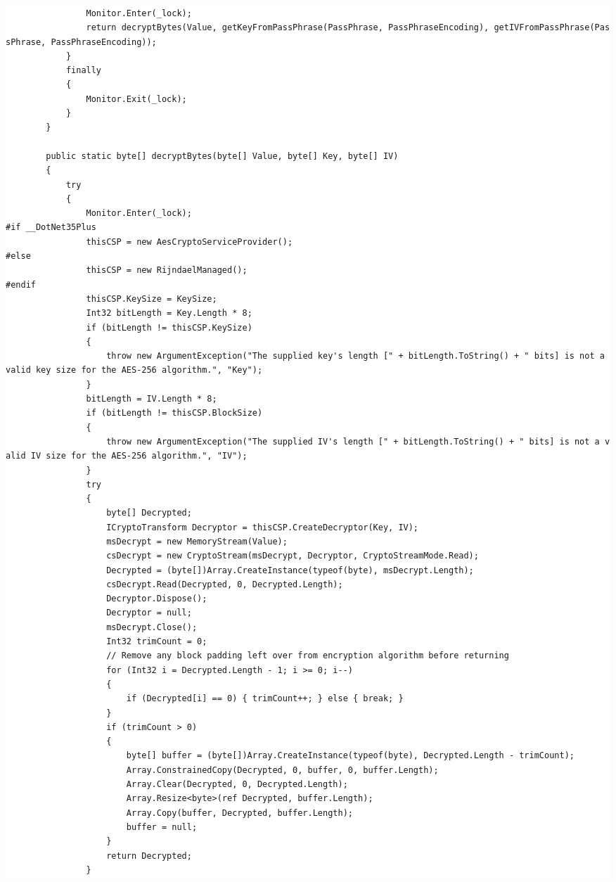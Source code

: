 ```
                Monitor.Enter(_lock);
                return decryptBytes(Value, getKeyFromPassPhrase(PassPhrase, PassPhraseEncoding), getIVFromPassPhrase(PassPhrase, PassPhraseEncoding));
            }
            finally
            {
                Monitor.Exit(_lock);
            }
        }

        public static byte[] decryptBytes(byte[] Value, byte[] Key, byte[] IV)
        {
            try
            {
                Monitor.Enter(_lock);
#if __DotNet35Plus
                thisCSP = new AesCryptoServiceProvider();
#else
                thisCSP = new RijndaelManaged();
#endif
                thisCSP.KeySize = KeySize;
                Int32 bitLength = Key.Length * 8;
                if (bitLength != thisCSP.KeySize)
                {
                    throw new ArgumentException("The supplied key's length [" + bitLength.ToString() + " bits] is not a valid key size for the AES-256 algorithm.", "Key");
                }
                bitLength = IV.Length * 8;
                if (bitLength != thisCSP.BlockSize)
                {
                    throw new ArgumentException("The supplied IV's length [" + bitLength.ToString() + " bits] is not a valid IV size for the AES-256 algorithm.", "IV");
                }
                try
                {
                    byte[] Decrypted;
                    ICryptoTransform Decryptor = thisCSP.CreateDecryptor(Key, IV);
                    msDecrypt = new MemoryStream(Value);
                    csDecrypt = new CryptoStream(msDecrypt, Decryptor, CryptoStreamMode.Read);
                    Decrypted = (byte[])Array.CreateInstance(typeof(byte), msDecrypt.Length);
                    csDecrypt.Read(Decrypted, 0, Decrypted.Length);
                    Decryptor.Dispose();
                    Decryptor = null;
                    msDecrypt.Close();
                    Int32 trimCount = 0;
                    // Remove any block padding left over from encryption algorithm before returning
                    for (Int32 i = Decrypted.Length - 1; i >= 0; i--)
                    {
                        if (Decrypted[i] == 0) { trimCount++; } else { break; }
                    }
                    if (trimCount > 0)
                    {
                        byte[] buffer = (byte[])Array.CreateInstance(typeof(byte), Decrypted.Length - trimCount);
                        Array.ConstrainedCopy(Decrypted, 0, buffer, 0, buffer.Length);
                        Array.Clear(Decrypted, 0, Decrypted.Length);
                        Array.Resize<byte>(ref Decrypted, buffer.Length);
                        Array.Copy(buffer, Decrypted, buffer.Length);
                        buffer = null;
                    }
                    return Decrypted;
                }
```